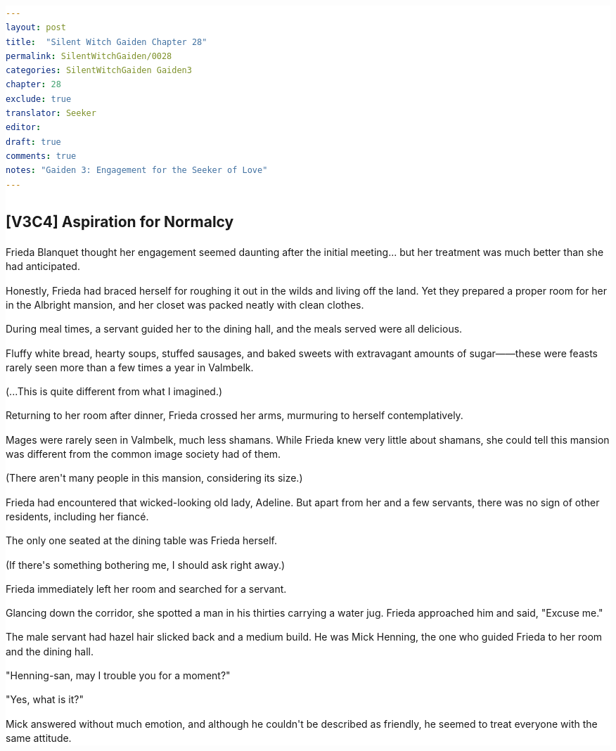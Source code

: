 ```yaml
---
layout: post
title:  "Silent Witch Gaiden Chapter 28"
permalink: SilentWitchGaiden/0028
categories: SilentWitchGaiden Gaiden3
chapter: 28
exclude: true
translator: Seeker
editor: 
draft: true
comments: true
notes: "Gaiden 3: Engagement for the Seeker of Love"
---
```

<h2>[V3C4] Aspiration for Normalcy</h2>

Frieda Blanquet thought her engagement seemed daunting after the initial meeting... but her treatment was much better than she had anticipated.

Honestly, Frieda had braced herself for roughing it out in the wilds and living off the land. Yet they prepared a proper room for her in the Albright mansion, and her closet was packed neatly with clean clothes.

During meal times, a servant guided her to the dining hall, and the meals served were all delicious.

Fluffy white bread, hearty soups, stuffed sausages, and baked sweets with extravagant amounts of sugar——these were feasts rarely seen more than a few times a year in Valmbelk.

(...This is quite different from what I imagined.)

Returning to her room after dinner, Frieda crossed her arms, murmuring to herself contemplatively.

Mages were rarely seen in Valmbelk, much less shamans. While Frieda knew very little about shamans, she could tell this mansion was different from the common image society had of them.

(There aren't many people in this mansion, considering its size.)

Frieda had encountered that wicked-looking old lady, Adeline. But apart from her and a few servants, there was no sign of other residents, including her fiancé.

The only one seated at the dining table was Frieda herself.

(If there's something bothering me, I should ask right away.)

Frieda immediately left her room and searched for a servant.

Glancing down the corridor, she spotted a man in his thirties carrying a water jug. Frieda approached him and said, "Excuse me."

The male servant had hazel hair slicked back and a medium build. He was Mick Henning, the one who guided Frieda to her room and the dining hall.

"Henning-san, may I trouble you for a moment?"

"Yes, what is it?"

Mick answered without much emotion, and although he couldn't be described as friendly, he seemed to treat everyone with the same attitude.
